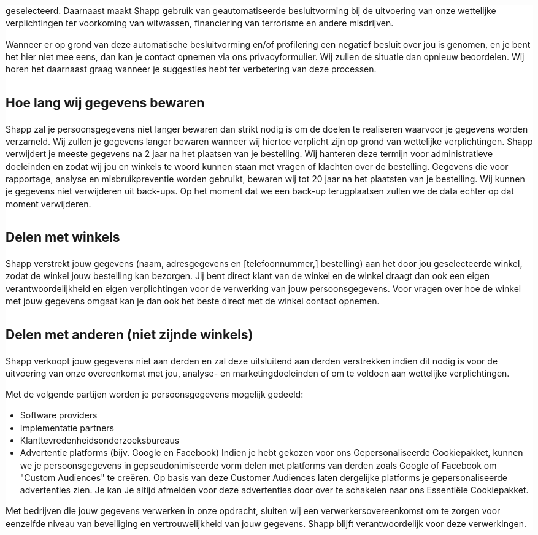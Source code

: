 geselecteerd. Daarnaast maakt Shapp gebruik van geautomatiseerde besluitvorming bij
de uitvoering van onze wettelijke verplichtingen ter voorkoming van witwassen,
financiering van terrorisme en andere misdrijven.

Wanneer er op grond van deze automatische besluitvorming en/of profilering een
negatief besluit over jou is genomen, en je bent het hier niet mee eens, dan kan je contact
opnemen via ons privacyformulier. Wij zullen de situatie dan opnieuw beoordelen. Wij
horen het daarnaast graag wanneer je suggesties hebt ter verbetering van deze
processen.

## Hoe lang wij gegevens bewaren

Shapp zal je persoonsgegevens niet langer bewaren dan strikt nodig is om de doelen te
realiseren waarvoor je gegevens worden verzameld. Wij zullen je gegevens langer
bewaren wanneer wij hiertoe verplicht zijn op grond van wettelijke verplichtingen. Shapp
verwijdert je meeste gegevens na 2 jaar na het plaatsen van je bestelling. Wij hanteren
deze termijn voor administratieve doeleinden en zodat wij jou en winkels te woord kunnen
staan met vragen of klachten over de bestelling. Gegevens die voor rapportage, analyse
en misbruikpreventie worden gebruikt, bewaren wij tot 20 jaar na het plaatsten van je
bestelling. Wij kunnen je gegevens niet verwijderen uit back-ups. Op het moment dat we
een back-up terugplaatsen zullen we de data echter op dat moment verwijderen.

## Delen met winkels

Shapp verstrekt jouw gegevens (naam, adresgegevens en [telefoonnummer,] bestelling)
aan het door jou geselecteerde winkel, zodat de winkel jouw bestelling kan bezorgen. Jij
bent direct klant van de winkel en de winkel draagt dan ook een eigen
verantwoordelijkheid en eigen verplichtingen voor de verwerking van jouw
persoonsgegevens. Voor vragen over hoe de winkel met jouw gegevens omgaat kan je
dan ook het beste direct met de winkel contact opnemen.

## Delen met anderen (niet zijnde winkels)


Shapp verkoopt jouw gegevens niet aan derden en zal deze uitsluitend aan derden
verstrekken indien dit nodig is voor de uitvoering van onze overeenkomst met jou, analyse-
en marketingdoeleinden of om te voldoen aan wettelijke verplichtingen.

Met de volgende partijen worden je persoonsgegevens mogelijk gedeeld:

- Software providers
- Implementatie partners
- Klanttevredenheidsonderzoeksbureaus
- Advertentie platforms (bijv. Google en Facebook)
    Indien je hebt gekozen voor ons Gepersonaliseerde Cookiepakket, kunnen we je
    persoonsgegevens in gepseudonimiseerde vorm delen met platforms van derden zoals
    Google of Facebook om "Custom Audiences" te creëren. Op basis van deze Customer
    Audiences laten dergelijke platforms je gepersonaliseerde advertenties zien. Je kan Je
    altijd afmelden voor deze advertenties door over te schakelen naar ons Essentiële
    Cookiepakket.

Met bedrijven die jouw gegevens verwerken in onze opdracht, sluiten wij een
verwerkersovereenkomst om te zorgen voor eenzelfde niveau van beveiliging en
vertrouwelijkheid van jouw gegevens. Shapp blijft verantwoordelijk voor deze
verwerkingen.
